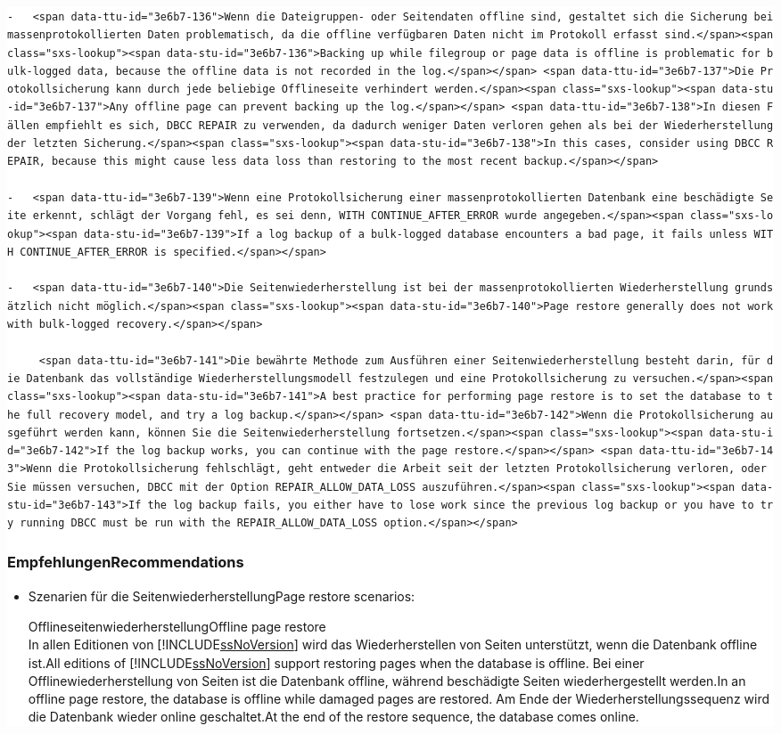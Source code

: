     -   <span data-ttu-id="3e6b7-136">Wenn die Dateigruppen- oder Seitendaten offline sind, gestaltet sich die Sicherung bei massenprotokollierten Daten problematisch, da die offline verfügbaren Daten nicht im Protokoll erfasst sind.</span><span class="sxs-lookup"><span data-stu-id="3e6b7-136">Backing up while filegroup or page data is offline is problematic for bulk-logged data, because the offline data is not recorded in the log.</span></span> <span data-ttu-id="3e6b7-137">Die Protokollsicherung kann durch jede beliebige Offlineseite verhindert werden.</span><span class="sxs-lookup"><span data-stu-id="3e6b7-137">Any offline page can prevent backing up the log.</span></span> <span data-ttu-id="3e6b7-138">In diesen Fällen empfiehlt es sich, DBCC REPAIR zu verwenden, da dadurch weniger Daten verloren gehen als bei der Wiederherstellung der letzten Sicherung.</span><span class="sxs-lookup"><span data-stu-id="3e6b7-138">In this cases, consider using DBCC REPAIR, because this might cause less data loss than restoring to the most recent backup.</span></span>  
  
    -   <span data-ttu-id="3e6b7-139">Wenn eine Protokollsicherung einer massenprotokollierten Datenbank eine beschädigte Seite erkennt, schlägt der Vorgang fehl, es sei denn, WITH CONTINUE_AFTER_ERROR wurde angegeben.</span><span class="sxs-lookup"><span data-stu-id="3e6b7-139">If a log backup of a bulk-logged database encounters a bad page, it fails unless WITH CONTINUE_AFTER_ERROR is specified.</span></span>  
  
    -   <span data-ttu-id="3e6b7-140">Die Seitenwiederherstellung ist bei der massenprotokollierten Wiederherstellung grundsätzlich nicht möglich.</span><span class="sxs-lookup"><span data-stu-id="3e6b7-140">Page restore generally does not work with bulk-logged recovery.</span></span>  
  
         <span data-ttu-id="3e6b7-141">Die bewährte Methode zum Ausführen einer Seitenwiederherstellung besteht darin, für die Datenbank das vollständige Wiederherstellungsmodell festzulegen und eine Protokollsicherung zu versuchen.</span><span class="sxs-lookup"><span data-stu-id="3e6b7-141">A best practice for performing page restore is to set the database to the full recovery model, and try a log backup.</span></span> <span data-ttu-id="3e6b7-142">Wenn die Protokollsicherung ausgeführt werden kann, können Sie die Seitenwiederherstellung fortsetzen.</span><span class="sxs-lookup"><span data-stu-id="3e6b7-142">If the log backup works, you can continue with the page restore.</span></span> <span data-ttu-id="3e6b7-143">Wenn die Protokollsicherung fehlschlägt, geht entweder die Arbeit seit der letzten Protokollsicherung verloren, oder Sie müssen versuchen, DBCC mit der Option REPAIR_ALLOW_DATA_LOSS auszuführen.</span><span class="sxs-lookup"><span data-stu-id="3e6b7-143">If the log backup fails, you either have to lose work since the previous log backup or you have to try running DBCC must be run with the REPAIR_ALLOW_DATA_LOSS option.</span></span>  
  
###  <a name="recommendations"></a><a name="Recommendations"></a> <span data-ttu-id="3e6b7-144">Empfehlungen</span><span class="sxs-lookup"><span data-stu-id="3e6b7-144">Recommendations</span></span>  
  
-   <span data-ttu-id="3e6b7-145">Szenarien für die Seitenwiederherstellung</span><span class="sxs-lookup"><span data-stu-id="3e6b7-145">Page restore scenarios:</span></span>  
  
     <span data-ttu-id="3e6b7-146">Offlineseitenwiederherstellung</span><span class="sxs-lookup"><span data-stu-id="3e6b7-146">Offline page restore</span></span>  
     <span data-ttu-id="3e6b7-147">In allen Editionen von [!INCLUDE[ssNoVersion](../../includes/ssnoversion-md.md)] wird das Wiederherstellen von Seiten unterstützt, wenn die Datenbank offline ist.</span><span class="sxs-lookup"><span data-stu-id="3e6b7-147">All editions of [!INCLUDE[ssNoVersion](../../includes/ssnoversion-md.md)] support restoring pages when the database is offline.</span></span> <span data-ttu-id="3e6b7-148">Bei einer Offlinewiederherstellung von Seiten ist die Datenbank offline, während beschädigte Seiten wiederhergestellt werden.</span><span class="sxs-lookup"><span data-stu-id="3e6b7-148">In an offline page restore, the database is offline while damaged pages are restored.</span></span> <span data-ttu-id="3e6b7-149">Am Ende der Wiederherstellungssequenz wird die Datenbank wieder online geschaltet.</span><span class="sxs-lookup"><span data-stu-id="3e6b7-149">At the end of the restore sequence, the database comes online.</span></span>  
  